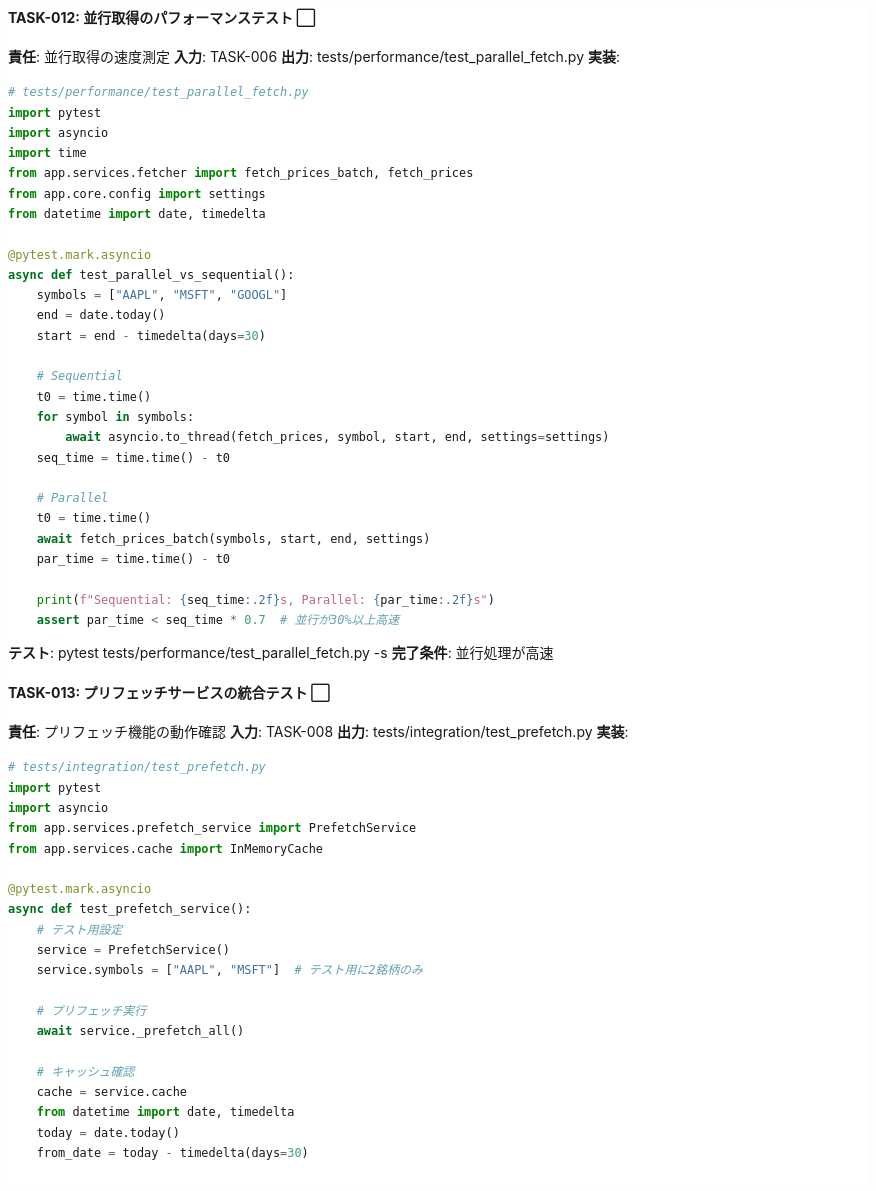 #### TASK-012: 並行取得のパフォーマンステスト ⬜
**責任**: 並行取得の速度測定
**入力**: TASK-006
**出力**: tests/performance/test_parallel_fetch.py
**実装**:
```python
# tests/performance/test_parallel_fetch.py
import pytest
import asyncio
import time
from app.services.fetcher import fetch_prices_batch, fetch_prices
from app.core.config import settings
from datetime import date, timedelta

@pytest.mark.asyncio
async def test_parallel_vs_sequential():
    symbols = ["AAPL", "MSFT", "GOOGL"]
    end = date.today()
    start = end - timedelta(days=30)
    
    # Sequential
    t0 = time.time()
    for symbol in symbols:
        await asyncio.to_thread(fetch_prices, symbol, start, end, settings=settings)
    seq_time = time.time() - t0
    
    # Parallel
    t0 = time.time()
    await fetch_prices_batch(symbols, start, end, settings)
    par_time = time.time() - t0
    
    print(f"Sequential: {seq_time:.2f}s, Parallel: {par_time:.2f}s")
    assert par_time < seq_time * 0.7  # 並行が30%以上高速
```
**テスト**: pytest tests/performance/test_parallel_fetch.py -s
**完了条件**: 並行処理が高速

#### TASK-013: プリフェッチサービスの統合テスト ⬜
**責任**: プリフェッチ機能の動作確認
**入力**: TASK-008
**出力**: tests/integration/test_prefetch.py
**実装**:
```python
# tests/integration/test_prefetch.py
import pytest
import asyncio
from app.services.prefetch_service import PrefetchService
from app.services.cache import InMemoryCache

@pytest.mark.asyncio
async def test_prefetch_service():
    # テスト用設定
    service = PrefetchService()
    service.symbols = ["AAPL", "MSFT"]  # テスト用に2銘柄のみ
    
    # プリフェッチ実行
    await service._prefetch_all()
    
    # キャッシュ確認
    cache = service.cache
    from datetime import date, timedelta
    today = date.today()
    from_date = today - timedelta(days=30)
    
```